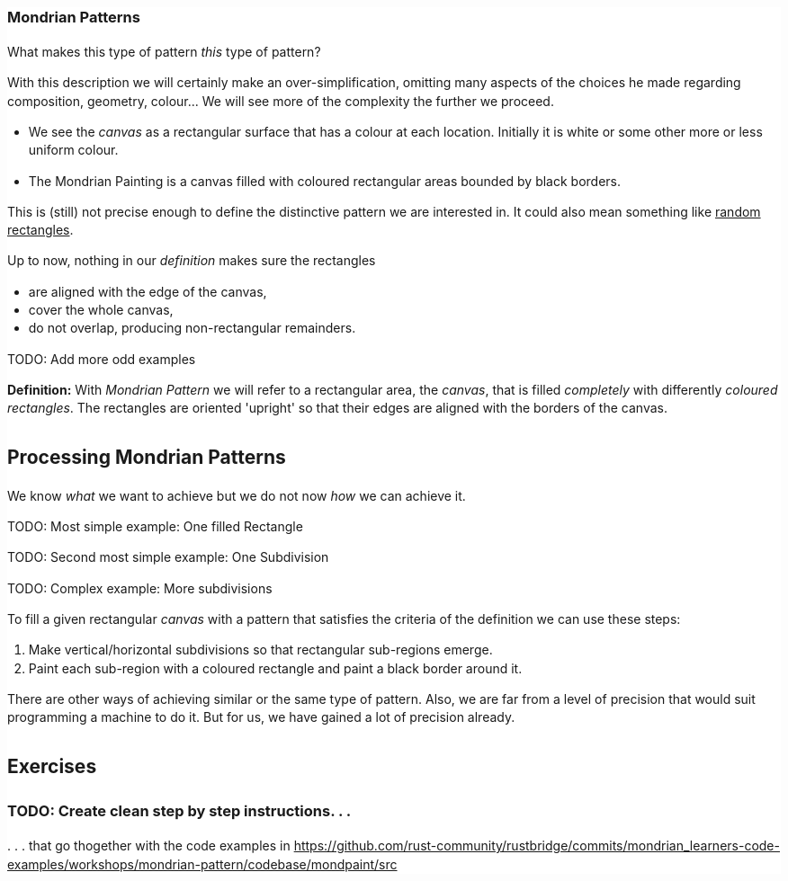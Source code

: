 ### Mondrian Patterns

What makes this type of pattern _this_ type of pattern?

With this description we will certainly make an over-simplification, omitting many aspects of the choices he made regarding composition, geometry, colour... We will see more of the complexity the further we proceed.

* We see the _canvas_ as a rectangular surface that has a colour at each location. Initially it is white or some other more or less uniform colour.

* The Mondrian Painting is a canvas filled with coloured rectangular areas bounded by black borders.

This is (still) not precise enough to define the distinctive pattern we are interested in. It could also mean something like [random rectangles](https://williamaadams.wordpress.com/2013/12/12/multitask-ui-like-its-1995/).

Up to now, nothing in our _definition_ makes sure the rectangles

* are aligned with the edge of the canvas,
* cover the whole canvas,
* do not overlap, producing non-rectangular remainders.

TODO: Add more odd examples

**Definition:** With _Mondrian Pattern_ we will refer to a rectangular area, the _canvas_, that is filled _completely_ with differently _coloured rectangles_. The rectangles are oriented 'upright' so that their edges are aligned with the borders of the canvas.


Processing Mondrian Patterns
----------------------------

We know _what_ we want to achieve but we do not now _how_ we can achieve it.

TODO: Most simple example: One filled Rectangle

TODO: Second most simple example: One Subdivision

TODO: Complex example: More subdivisions


To fill a given rectangular _canvas_ with a pattern that satisfies the criteria of the definition we can use these steps:

1. Make vertical/horizontal subdivisions so that rectangular sub-regions emerge.
2. Paint each sub-region with a coloured rectangle and paint a black border around it.

There are other ways of achieving similar or the same type of pattern. Also, we are far from a level of precision that would suit programming a machine to do it. But for us, we have gained a lot of precision already.


Exercises
---------

### TODO: Create clean step by step instructions. . .
. . . that go thogether with the code examples in https://github.com/rust-community/rustbridge/commits/mondrian_learners-code-examples/workshops/mondrian-pattern/codebase/mondpaint/src
